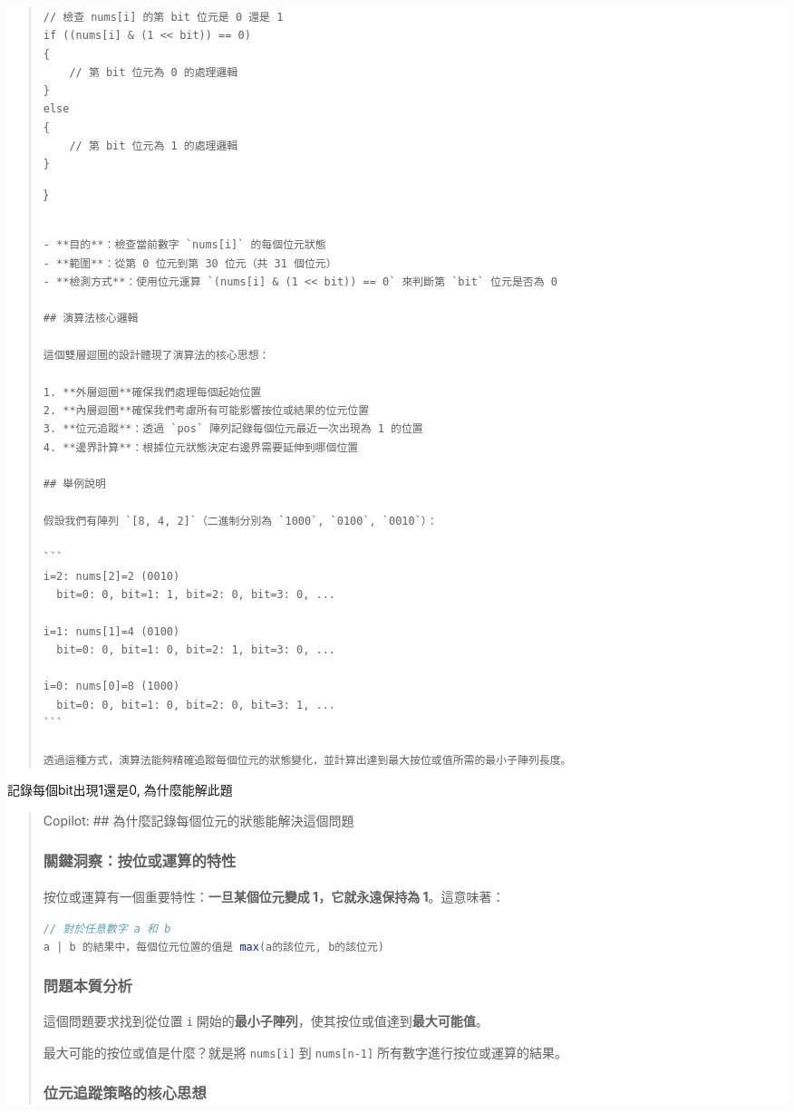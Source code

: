 >     // 檢查 nums[i] 的第 bit 位元是 0 還是 1
>     if ((nums[i] & (1 << bit)) == 0)
>     {
>         // 第 bit 位元為 0 的處理邏輯
>     }
>     else
>     {
>         // 第 bit 位元為 1 的處理邏輯
>     }
> }
> ````
> 
> - **目的**：檢查當前數字 `nums[i]` 的每個位元狀態
> - **範圍**：從第 0 位元到第 30 位元（共 31 個位元）
> - **檢測方式**：使用位元運算 `(nums[i] & (1 << bit)) == 0` 來判斷第 `bit` 位元是否為 0
> 
> ## 演算法核心邏輯
> 
> 這個雙層迴圈的設計體現了演算法的核心思想：
> 
> 1. **外層迴圈**確保我們處理每個起始位置
> 2. **內層迴圈**確保我們考慮所有可能影響按位或結果的位元位置
> 3. **位元追蹤**：透過 `pos` 陣列記錄每個位元最近一次出現為 1 的位置
> 4. **邊界計算**：根據位元狀態決定右邊界需要延伸到哪個位置
> 
> ## 舉例說明
> 
> 假設我們有陣列 `[8, 4, 2]`（二進制分別為 `1000`, `0100`, `0010`）：
> 
> ```
> i=2: nums[2]=2 (0010)
>   bit=0: 0, bit=1: 1, bit=2: 0, bit=3: 0, ...
>   
> i=1: nums[1]=4 (0100) 
>   bit=0: 0, bit=1: 0, bit=2: 1, bit=3: 0, ...
>   
> i=0: nums[0]=8 (1000)
>   bit=0: 0, bit=1: 0, bit=2: 0, bit=3: 1, ...
> ```
> 
> 透過這種方式，演算法能夠精確追蹤每個位元的狀態變化，並計算出達到最大按位或值所需的最小子陣列長度。

記錄每個bit出現1還是0, 為什麼能解此題

> Copilot: ## 為什麼記錄每個位元的狀態能解決這個問題
> 
> ### 關鍵洞察：按位或運算的特性
> 
> 按位或運算有一個重要特性：**一旦某個位元變成 1，它就永遠保持為 1**。這意味著：
> 
> ```csharp
> // 對於任意數字 a 和 b
> a | b 的結果中，每個位元位置的值是 max(a的該位元, b的該位元)
> ```
> 
> ### 問題本質分析
> 
> 這個問題要求找到從位置 `i` 開始的**最小子陣列**，使其按位或值達到**最大可能值**。
> 
> 最大可能的按位或值是什麼？就是將 `nums[i]` 到 `nums[n-1]` 所有數字進行按位或運算的結果。
> 
> ### 位元追蹤策略的核心思想
> 
> ````csharp